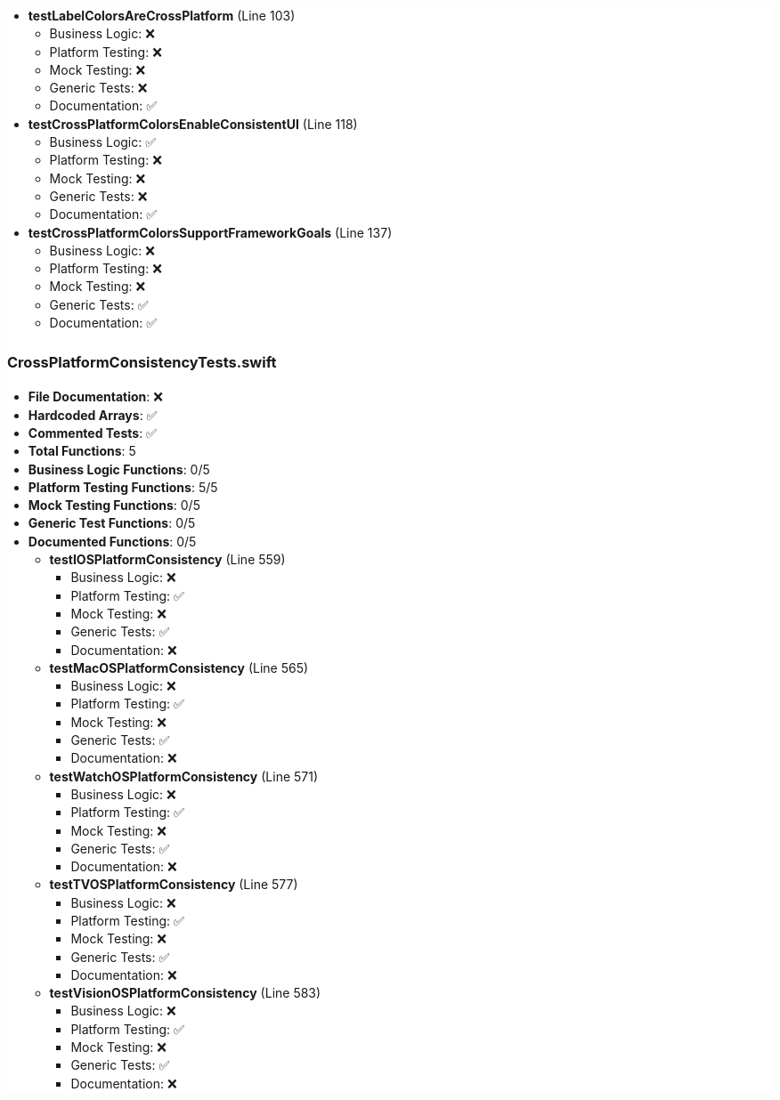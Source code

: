   - **testLabelColorsAreCrossPlatform** (Line 103)
    - Business Logic: ❌
    - Platform Testing: ❌
    - Mock Testing: ❌
    - Generic Tests: ❌
    - Documentation: ✅
  - **testCrossPlatformColorsEnableConsistentUI** (Line 118)
    - Business Logic: ✅
    - Platform Testing: ❌
    - Mock Testing: ❌
    - Generic Tests: ❌
    - Documentation: ✅
  - **testCrossPlatformColorsSupportFrameworkGoals** (Line 137)
    - Business Logic: ❌
    - Platform Testing: ❌
    - Mock Testing: ❌
    - Generic Tests: ✅
    - Documentation: ✅

### CrossPlatformConsistencyTests.swift
- **File Documentation**: ❌
- **Hardcoded Arrays**: ✅
- **Commented Tests**: ✅
- **Total Functions**: 5
- **Business Logic Functions**: 0/5
- **Platform Testing Functions**: 5/5
- **Mock Testing Functions**: 0/5
- **Generic Test Functions**: 0/5
- **Documented Functions**: 0/5
  - **testIOSPlatformConsistency** (Line 559)
    - Business Logic: ❌
    - Platform Testing: ✅
    - Mock Testing: ❌
    - Generic Tests: ✅
    - Documentation: ❌
  - **testMacOSPlatformConsistency** (Line 565)
    - Business Logic: ❌
    - Platform Testing: ✅
    - Mock Testing: ❌
    - Generic Tests: ✅
    - Documentation: ❌
  - **testWatchOSPlatformConsistency** (Line 571)
    - Business Logic: ❌
    - Platform Testing: ✅
    - Mock Testing: ❌
    - Generic Tests: ✅
    - Documentation: ❌
  - **testTVOSPlatformConsistency** (Line 577)
    - Business Logic: ❌
    - Platform Testing: ✅
    - Mock Testing: ❌
    - Generic Tests: ✅
    - Documentation: ❌
  - **testVisionOSPlatformConsistency** (Line 583)
    - Business Logic: ❌
    - Platform Testing: ✅
    - Mock Testing: ❌
    - Generic Tests: ✅
    - Documentation: ❌
